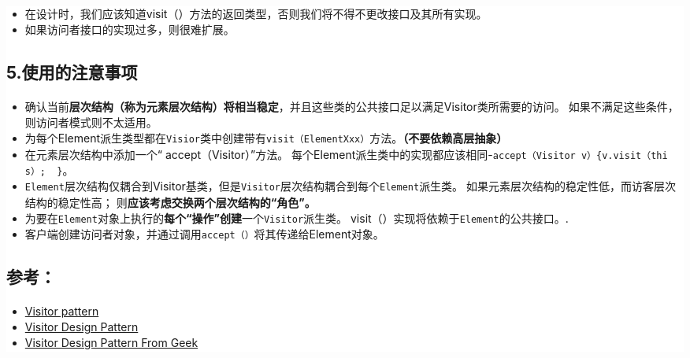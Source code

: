 - 在设计时，我们应该知道visit（）方法的返回类型，否则我们将不得不更改接口及其所有实现。
- 如果访问者接口的实现过多，则很难扩展。

## 5.使用的注意事项

*   确认当前**层次结构（称为元素层次结构）将相当稳定**，并且这些类的公共接口足以满足Visitor类所需要的访问。 如果不满足这些条件，则访问者模式则不太适用。
*   为每个Element派生类型都在`Visior`类中创建带有`visit（ElementXxx）`方法。**（不要依赖高层抽象）**
*   在元素层次结构中添加一个“ accept（Visitor）”方法。 每个Element派生类中的实现都应该相同-`accept（Visitor v）{v.visit（this）;  }`。
*   `Element`层次结构仅耦合到Visitor基类，但是`Visitor`层次结构耦合到每个`Element`派生类。 如果元素层次结构的稳定性低，而访客层次结构的稳定性高； 则**应该考虑交换两个层次结构的“角色”。**
*   为要在`Element`对象上执行的**每个“操作”创建**一个`Visitor`派生类。  visit（）实现将依赖于`Element`的公共接口。.
*   客户端创建访问者对象，并通过调用`accept（）`将其传递给Element对象。

## 参考：

- [Visitor pattern](https://en.wikipedia.org/wiki/Visitor_pattern)
- [Visitor Design Pattern](https://sourcemaking.com/design_patterns/visitor)
- [Visitor Design Pattern From Geek](https://www.geeksforgeeks.org/visitor-design-pattern)
